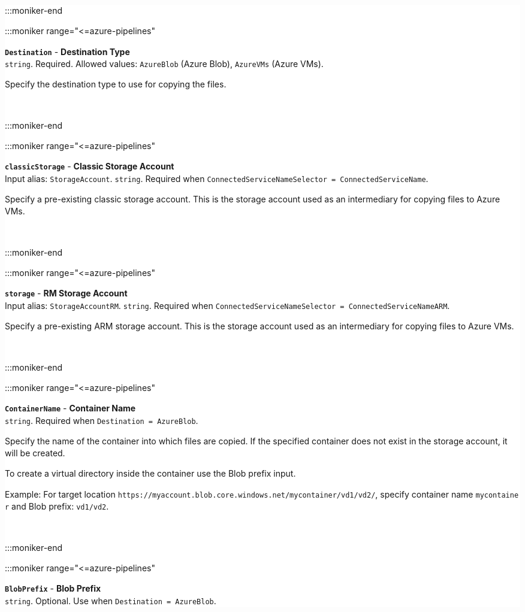 :::moniker-end


:::moniker range="<=azure-pipelines"

**`Destination`** - **Destination Type**<br>
`string`. Required. Allowed values: `AzureBlob` (Azure Blob), `AzureVMs` (Azure VMs).<br>

Specify the destination type to use for copying the files.

<br>

:::moniker-end


:::moniker range="<=azure-pipelines"

**`classicStorage`** - **Classic Storage Account**<br>
Input alias: `StorageAccount`. `string`. Required when `ConnectedServiceNameSelector = ConnectedServiceName`.<br>

Specify a pre-existing classic storage account. This is the storage account used as an intermediary for copying files to Azure VMs.

<br>

:::moniker-end


:::moniker range="<=azure-pipelines"

**`storage`** - **RM Storage Account**<br>
Input alias: `StorageAccountRM`. `string`. Required when `ConnectedServiceNameSelector = ConnectedServiceNameARM`.<br>

Specify a pre-existing ARM storage account. This is the storage account used as an intermediary for copying files to Azure VMs.

<br>

:::moniker-end


:::moniker range="<=azure-pipelines"

**`ContainerName`** - **Container Name**<br>
`string`. Required when `Destination = AzureBlob`.<br>

Specify the name of the container into which files are copied. If the specified container does not exist in the storage account, it will be created.

To create a virtual directory inside the container use the Blob prefix input. 

Example: For target location `https://myaccount.blob.core.windows.net/mycontainer/vd1/vd2/`, specify container name `mycontainer` and Blob prefix: `vd1/vd2`.

<br>

:::moniker-end


:::moniker range="<=azure-pipelines"

**`BlobPrefix`** - **Blob Prefix**<br>
`string`. Optional. Use when `Destination = AzureBlob`.<br>
